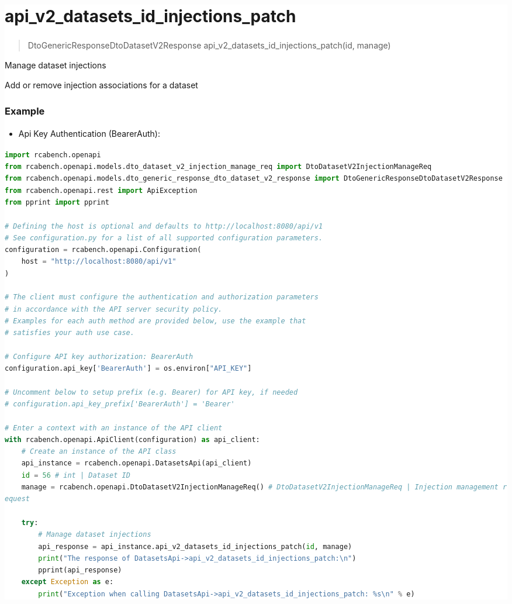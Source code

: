 # **api_v2_datasets_id_injections_patch**
> DtoGenericResponseDtoDatasetV2Response api_v2_datasets_id_injections_patch(id, manage)

Manage dataset injections

Add or remove injection associations for a dataset

### Example

* Api Key Authentication (BearerAuth):

```python
import rcabench.openapi
from rcabench.openapi.models.dto_dataset_v2_injection_manage_req import DtoDatasetV2InjectionManageReq
from rcabench.openapi.models.dto_generic_response_dto_dataset_v2_response import DtoGenericResponseDtoDatasetV2Response
from rcabench.openapi.rest import ApiException
from pprint import pprint

# Defining the host is optional and defaults to http://localhost:8080/api/v1
# See configuration.py for a list of all supported configuration parameters.
configuration = rcabench.openapi.Configuration(
    host = "http://localhost:8080/api/v1"
)

# The client must configure the authentication and authorization parameters
# in accordance with the API server security policy.
# Examples for each auth method are provided below, use the example that
# satisfies your auth use case.

# Configure API key authorization: BearerAuth
configuration.api_key['BearerAuth'] = os.environ["API_KEY"]

# Uncomment below to setup prefix (e.g. Bearer) for API key, if needed
# configuration.api_key_prefix['BearerAuth'] = 'Bearer'

# Enter a context with an instance of the API client
with rcabench.openapi.ApiClient(configuration) as api_client:
    # Create an instance of the API class
    api_instance = rcabench.openapi.DatasetsApi(api_client)
    id = 56 # int | Dataset ID
    manage = rcabench.openapi.DtoDatasetV2InjectionManageReq() # DtoDatasetV2InjectionManageReq | Injection management request

    try:
        # Manage dataset injections
        api_response = api_instance.api_v2_datasets_id_injections_patch(id, manage)
        print("The response of DatasetsApi->api_v2_datasets_id_injections_patch:\n")
        pprint(api_response)
    except Exception as e:
        print("Exception when calling DatasetsApi->api_v2_datasets_id_injections_patch: %s\n" % e)
```
